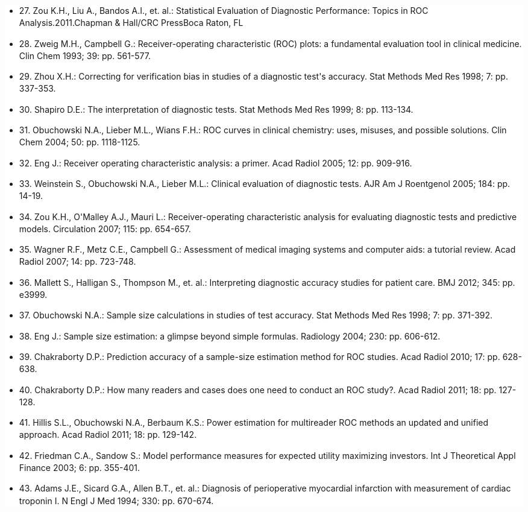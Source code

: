 
- 27\. Zou K.H., Liu A., Bandos A.I., et. al.: Statistical Evaluation of Diagnostic Performance: Topics in ROC Analysis.2011.Chapman & Hall/CRC PressBoca Raton, FL


- 28\. Zweig M.H., Campbell G.: Receiver-operating characteristic (ROC) plots: a fundamental evaluation tool in clinical medicine. Clin Chem 1993; 39: pp. 561-577.


- 29\. Zhou X.H.: Correcting for verification bias in studies of a diagnostic test's accuracy. Stat Methods Med Res 1998; 7: pp. 337-353.


- 30\. Shapiro D.E.: The interpretation of diagnostic tests. Stat Methods Med Res 1999; 8: pp. 113-134.


- 31\. Obuchowski N.A., Lieber M.L., Wians F.H.: ROC curves in clinical chemistry: uses, misuses, and possible solutions. Clin Chem 2004; 50: pp. 1118-1125.


- 32\. Eng J.: Receiver operating characteristic analysis: a primer. Acad Radiol 2005; 12: pp. 909-916.


- 33\. Weinstein S., Obuchowski N.A., Lieber M.L.: Clinical evaluation of diagnostic tests. AJR Am J Roentgenol 2005; 184: pp. 14-19.


- 34\. Zou K.H., O'Malley A.J., Mauri L.: Receiver-operating characteristic analysis for evaluating diagnostic tests and predictive models. Circulation 2007; 115: pp. 654-657.


- 35\. Wagner R.F., Metz C.E., Campbell G.: Assessment of medical imaging systems and computer aids: a tutorial review. Acad Radiol 2007; 14: pp. 723-748.


- 36\. Mallett S., Halligan S., Thompson M., et. al.: Interpreting diagnostic accuracy studies for patient care. BMJ 2012; 345: pp. e3999.


- 37\. Obuchowski N.A.: Sample size calculations in studies of test accuracy. Stat Methods Med Res 1998; 7: pp. 371-392.


- 38\. Eng J.: Sample size estimation: a glimpse beyond simple formulas. Radiology 2004; 230: pp. 606-612.


- 39\. Chakraborty D.P.: Prediction accuracy of a sample-size estimation method for ROC studies. Acad Radiol 2010; 17: pp. 628-638.


- 40\. Chakraborty D.P.: How many readers and cases does one need to conduct an ROC study?. Acad Radiol 2011; 18: pp. 127-128.


- 41\. Hillis S.L., Obuchowski N.A., Berbaum K.S.: Power estimation for multireader ROC methods an updated and unified approach. Acad Radiol 2011; 18: pp. 129-142.


- 42\. Friedman C.A., Sandow S.: Model performance measures for expected utility maximizing investors. Int J Theoretical Appl Finance 2003; 6: pp. 355-401.


- 43\. Adams J.E., Sicard G.A., Allen B.T., et. al.: Diagnosis of perioperative myocardial infarction with measurement of cardiac troponin I. N Engl J Med 1994; 330: pp. 670-674.
